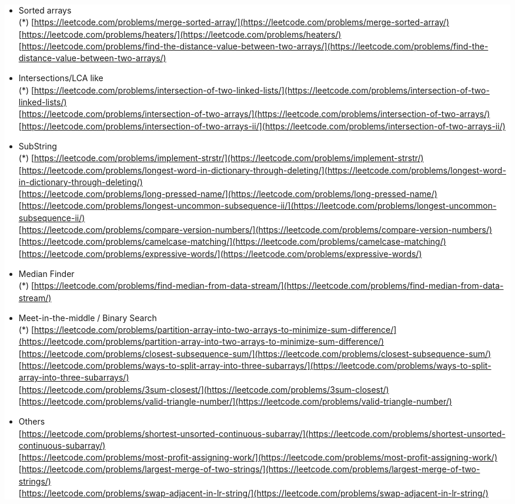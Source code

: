 - Sorted arrays  
    (\*) [https://leetcode.com/problems/merge-sorted-array/](https://leetcode.com/problems/merge-sorted-array/)  
    [https://leetcode.com/problems/heaters/](https://leetcode.com/problems/heaters/)  
    [https://leetcode.com/problems/find-the-distance-value-between-two-arrays/](https://leetcode.com/problems/find-the-distance-value-between-two-arrays/)
    
- Intersections/LCA like  
    (\*) [https://leetcode.com/problems/intersection-of-two-linked-lists/](https://leetcode.com/problems/intersection-of-two-linked-lists/)  
    [https://leetcode.com/problems/intersection-of-two-arrays/](https://leetcode.com/problems/intersection-of-two-arrays/)  
    [https://leetcode.com/problems/intersection-of-two-arrays-ii/](https://leetcode.com/problems/intersection-of-two-arrays-ii/)
    
- SubString  
    (\*) [https://leetcode.com/problems/implement-strstr/](https://leetcode.com/problems/implement-strstr/)  
    [https://leetcode.com/problems/longest-word-in-dictionary-through-deleting/](https://leetcode.com/problems/longest-word-in-dictionary-through-deleting/)  
    [https://leetcode.com/problems/long-pressed-name/](https://leetcode.com/problems/long-pressed-name/)  
    [https://leetcode.com/problems/longest-uncommon-subsequence-ii/](https://leetcode.com/problems/longest-uncommon-subsequence-ii/)  
    [https://leetcode.com/problems/compare-version-numbers/](https://leetcode.com/problems/compare-version-numbers/)  
    [https://leetcode.com/problems/camelcase-matching/](https://leetcode.com/problems/camelcase-matching/)  
    [https://leetcode.com/problems/expressive-words/](https://leetcode.com/problems/expressive-words/)
    
- Median Finder  
    (\*) [https://leetcode.com/problems/find-median-from-data-stream/](https://leetcode.com/problems/find-median-from-data-stream/)
    
- Meet-in-the-middle / Binary Search  
    (\*) [https://leetcode.com/problems/partition-array-into-two-arrays-to-minimize-sum-difference/](https://leetcode.com/problems/partition-array-into-two-arrays-to-minimize-sum-difference/)  
    [https://leetcode.com/problems/closest-subsequence-sum/](https://leetcode.com/problems/closest-subsequence-sum/)  
    [https://leetcode.com/problems/ways-to-split-array-into-three-subarrays/](https://leetcode.com/problems/ways-to-split-array-into-three-subarrays/)  
    [https://leetcode.com/problems/3sum-closest/](https://leetcode.com/problems/3sum-closest/)  
    [https://leetcode.com/problems/valid-triangle-number/](https://leetcode.com/problems/valid-triangle-number/)
    
- Others  
    [https://leetcode.com/problems/shortest-unsorted-continuous-subarray/](https://leetcode.com/problems/shortest-unsorted-continuous-subarray/)  
    [https://leetcode.com/problems/most-profit-assigning-work/](https://leetcode.com/problems/most-profit-assigning-work/)  
    [https://leetcode.com/problems/largest-merge-of-two-strings/](https://leetcode.com/problems/largest-merge-of-two-strings/)  
    [https://leetcode.com/problems/swap-adjacent-in-lr-string/](https://leetcode.com/problems/swap-adjacent-in-lr-string/)
    